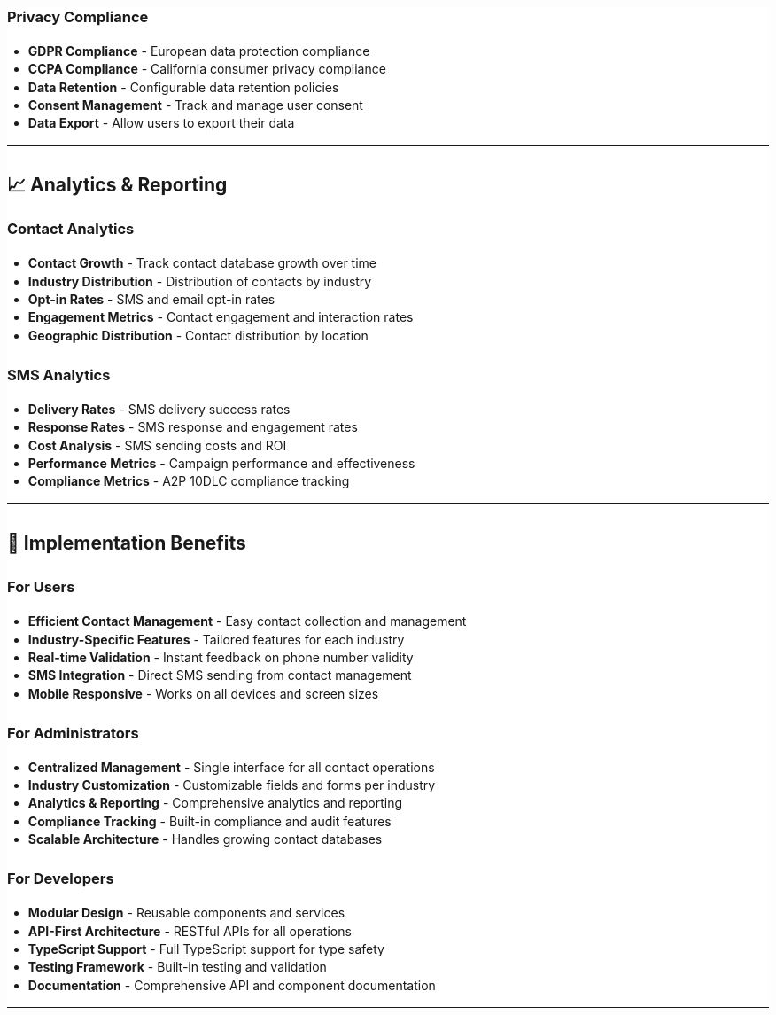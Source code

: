 ### **Privacy Compliance**
- **GDPR Compliance** - European data protection compliance
- **CCPA Compliance** - California consumer privacy compliance
- **Data Retention** - Configurable data retention policies
- **Consent Management** - Track and manage user consent
- **Data Export** - Allow users to export their data

---

## 📈 **Analytics & Reporting**

### **Contact Analytics**
- **Contact Growth** - Track contact database growth over time
- **Industry Distribution** - Distribution of contacts by industry
- **Opt-in Rates** - SMS and email opt-in rates
- **Engagement Metrics** - Contact engagement and interaction rates
- **Geographic Distribution** - Contact distribution by location

### **SMS Analytics**
- **Delivery Rates** - SMS delivery success rates
- **Response Rates** - SMS response and engagement rates
- **Cost Analysis** - SMS sending costs and ROI
- **Performance Metrics** - Campaign performance and effectiveness
- **Compliance Metrics** - A2P 10DLC compliance tracking

---

## 🚀 **Implementation Benefits**

### **For Users**
- **Efficient Contact Management** - Easy contact collection and management
- **Industry-Specific Features** - Tailored features for each industry
- **Real-time Validation** - Instant feedback on phone number validity
- **SMS Integration** - Direct SMS sending from contact management
- **Mobile Responsive** - Works on all devices and screen sizes

### **For Administrators**
- **Centralized Management** - Single interface for all contact operations
- **Industry Customization** - Customizable fields and forms per industry
- **Analytics & Reporting** - Comprehensive analytics and reporting
- **Compliance Tracking** - Built-in compliance and audit features
- **Scalable Architecture** - Handles growing contact databases

### **For Developers**
- **Modular Design** - Reusable components and services
- **API-First Architecture** - RESTful APIs for all operations
- **TypeScript Support** - Full TypeScript support for type safety
- **Testing Framework** - Built-in testing and validation
- **Documentation** - Comprehensive API and component documentation

---